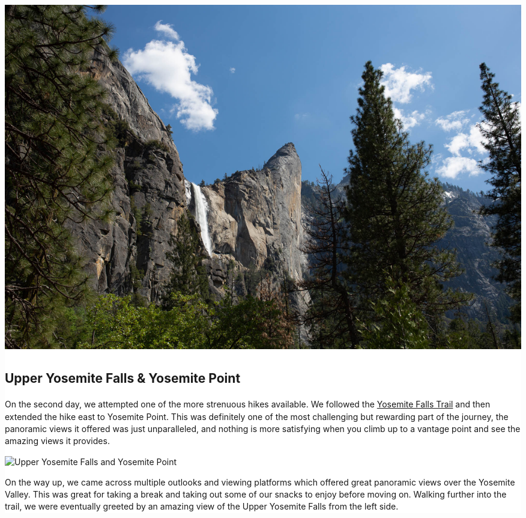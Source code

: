 ![Bridalveil Fall](/assets/images/yosemite_web/bridalveil-2.jpg)



## Upper Yosemite Falls & Yosemite Point
On the second day, we attempted one of the more strenuous hikes available. We followed the [Yosemite Falls Trail](https://www.nps.gov/yose/planyourvisit/yosemitefallstrail.htm) and then extended the hike east to Yosemite Point. This was definitely one of the most challenging but rewarding part of the journey, the panoramic views it offered was just unparalleled, and nothing is more satisfying when you climb up to a vantage point and see the amazing views it provides.

![Upper Yosemite Falls and Yosemite Point](https://www.nps.gov/yose/planyourvisit/images/upperfallsmap_rev1.jpg)


On the way up, we came across multiple outlooks and viewing platforms which offered great panoramic views over the Yosemite Valley. This was great for taking a break and taking out some of our snacks to enjoy before moving on. Walking further into the trail, we were eventually greeted by an amazing view of the Upper Yosemite Falls from the left side.
